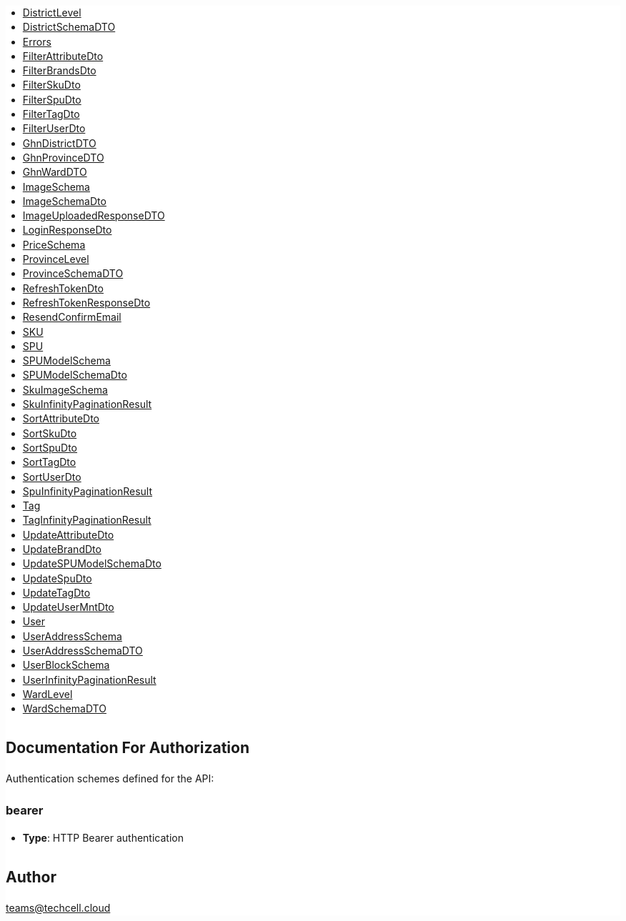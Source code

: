  - [DistrictLevel](doc//DistrictLevel.md)
 - [DistrictSchemaDTO](doc//DistrictSchemaDTO.md)
 - [Errors](doc//Errors.md)
 - [FilterAttributeDto](doc//FilterAttributeDto.md)
 - [FilterBrandsDto](doc//FilterBrandsDto.md)
 - [FilterSkuDto](doc//FilterSkuDto.md)
 - [FilterSpuDto](doc//FilterSpuDto.md)
 - [FilterTagDto](doc//FilterTagDto.md)
 - [FilterUserDto](doc//FilterUserDto.md)
 - [GhnDistrictDTO](doc//GhnDistrictDTO.md)
 - [GhnProvinceDTO](doc//GhnProvinceDTO.md)
 - [GhnWardDTO](doc//GhnWardDTO.md)
 - [ImageSchema](doc//ImageSchema.md)
 - [ImageSchemaDto](doc//ImageSchemaDto.md)
 - [ImageUploadedResponseDTO](doc//ImageUploadedResponseDTO.md)
 - [LoginResponseDto](doc//LoginResponseDto.md)
 - [PriceSchema](doc//PriceSchema.md)
 - [ProvinceLevel](doc//ProvinceLevel.md)
 - [ProvinceSchemaDTO](doc//ProvinceSchemaDTO.md)
 - [RefreshTokenDto](doc//RefreshTokenDto.md)
 - [RefreshTokenResponseDto](doc//RefreshTokenResponseDto.md)
 - [ResendConfirmEmail](doc//ResendConfirmEmail.md)
 - [SKU](doc//SKU.md)
 - [SPU](doc//SPU.md)
 - [SPUModelSchema](doc//SPUModelSchema.md)
 - [SPUModelSchemaDto](doc//SPUModelSchemaDto.md)
 - [SkuImageSchema](doc//SkuImageSchema.md)
 - [SkuInfinityPaginationResult](doc//SkuInfinityPaginationResult.md)
 - [SortAttributeDto](doc//SortAttributeDto.md)
 - [SortSkuDto](doc//SortSkuDto.md)
 - [SortSpuDto](doc//SortSpuDto.md)
 - [SortTagDto](doc//SortTagDto.md)
 - [SortUserDto](doc//SortUserDto.md)
 - [SpuInfinityPaginationResult](doc//SpuInfinityPaginationResult.md)
 - [Tag](doc//Tag.md)
 - [TagInfinityPaginationResult](doc//TagInfinityPaginationResult.md)
 - [UpdateAttributeDto](doc//UpdateAttributeDto.md)
 - [UpdateBrandDto](doc//UpdateBrandDto.md)
 - [UpdateSPUModelSchemaDto](doc//UpdateSPUModelSchemaDto.md)
 - [UpdateSpuDto](doc//UpdateSpuDto.md)
 - [UpdateTagDto](doc//UpdateTagDto.md)
 - [UpdateUserMntDto](doc//UpdateUserMntDto.md)
 - [User](doc//User.md)
 - [UserAddressSchema](doc//UserAddressSchema.md)
 - [UserAddressSchemaDTO](doc//UserAddressSchemaDTO.md)
 - [UserBlockSchema](doc//UserBlockSchema.md)
 - [UserInfinityPaginationResult](doc//UserInfinityPaginationResult.md)
 - [WardLevel](doc//WardLevel.md)
 - [WardSchemaDTO](doc//WardSchemaDTO.md)


## Documentation For Authorization


Authentication schemes defined for the API:
### bearer

- **Type**: HTTP Bearer authentication


## Author

teams@techcell.cloud

